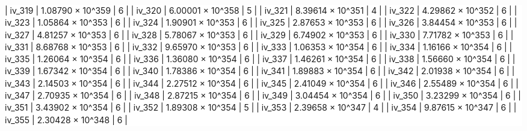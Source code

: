 | iv_319 | 1.08790 × 10^359 | 6 |
| iv_320 | 6.00001 × 10^358 | 5 |
| iv_321 | 8.39614 × 10^351 | 4 |
| iv_322 | 4.29862 × 10^352 | 6 |
| iv_323 | 1.05864 × 10^353 | 6 |
| iv_324 | 1.90901 × 10^353 | 6 |
| iv_325 | 2.87653 × 10^353 | 6 |
| iv_326 | 3.84454 × 10^353 | 6 |
| iv_327 | 4.81257 × 10^353 | 6 |
| iv_328 | 5.78067 × 10^353 | 6 |
| iv_329 | 6.74902 × 10^353 | 6 |
| iv_330 | 7.71782 × 10^353 | 6 |
| iv_331 | 8.68768 × 10^353 | 6 |
| iv_332 | 9.65970 × 10^353 | 6 |
| iv_333 | 1.06353 × 10^354 | 6 |
| iv_334 | 1.16166 × 10^354 | 6 |
| iv_335 | 1.26064 × 10^354 | 6 |
| iv_336 | 1.36080 × 10^354 | 6 |
| iv_337 | 1.46261 × 10^354 | 6 |
| iv_338 | 1.56660 × 10^354 | 6 |
| iv_339 | 1.67342 × 10^354 | 6 |
| iv_340 | 1.78386 × 10^354 | 6 |
| iv_341 | 1.89883 × 10^354 | 6 |
| iv_342 | 2.01938 × 10^354 | 6 |
| iv_343 | 2.14503 × 10^354 | 6 |
| iv_344 | 2.27512 × 10^354 | 6 |
| iv_345 | 2.41049 × 10^354 | 6 |
| iv_346 | 2.55489 × 10^354 | 6 |
| iv_347 | 2.70935 × 10^354 | 6 |
| iv_348 | 2.87215 × 10^354 | 6 |
| iv_349 | 3.04454 × 10^354 | 6 |
| iv_350 | 3.23299 × 10^354 | 6 |
| iv_351 | 3.43902 × 10^354 | 6 |
| iv_352 | 1.89308 × 10^354 | 5 |
| iv_353 | 2.39658 × 10^347 | 4 |
| iv_354 | 9.87615 × 10^347 | 6 |
| iv_355 | 2.30428 × 10^348 | 6 |